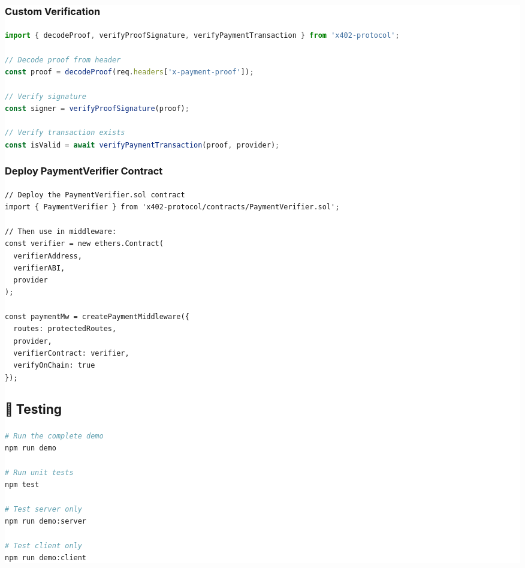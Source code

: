 ### Custom Verification

```javascript
import { decodeProof, verifyProofSignature, verifyPaymentTransaction } from 'x402-protocol';

// Decode proof from header
const proof = decodeProof(req.headers['x-payment-proof']);

// Verify signature
const signer = verifyProofSignature(proof);

// Verify transaction exists
const isValid = await verifyPaymentTransaction(proof, provider);
```

### Deploy PaymentVerifier Contract

```solidity
// Deploy the PaymentVerifier.sol contract
import { PaymentVerifier } from 'x402-protocol/contracts/PaymentVerifier.sol';

// Then use in middleware:
const verifier = new ethers.Contract(
  verifierAddress,
  verifierABI,
  provider
);

const paymentMw = createPaymentMiddleware({
  routes: protectedRoutes,
  provider,
  verifierContract: verifier,
  verifyOnChain: true
});
```

## 🧪 Testing

```bash
# Run the complete demo
npm run demo

# Run unit tests
npm test

# Test server only
npm run demo:server

# Test client only
npm run demo:client
```
